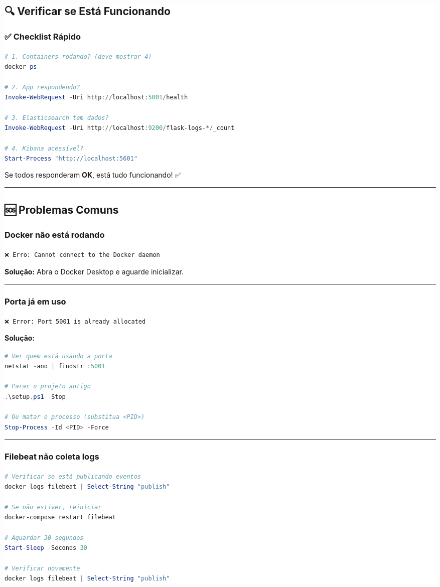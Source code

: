 
## 🔍 Verificar se Está Funcionando

### ✅ Checklist Rápido

```powershell
# 1. Containers rodando? (deve mostrar 4)
docker ps

# 2. App respondendo?
Invoke-WebRequest -Uri http://localhost:5001/health

# 3. Elasticsearch tem dados?
Invoke-WebRequest -Uri http://localhost:9200/flask-logs-*/_count

# 4. Kibana acessível?
Start-Process "http://localhost:5601"
```

Se todos responderam **OK**, está tudo funcionando! ✅

---

## 🆘 Problemas Comuns

### Docker não está rodando
```
❌ Erro: Cannot connect to the Docker daemon
```
**Solução:** Abra o Docker Desktop e aguarde inicializar.

---

### Porta já em uso
```
❌ Error: Port 5001 is already allocated
```
**Solução:** 
```powershell
# Ver quem está usando a porta
netstat -ano | findstr :5001

# Parar o projeto antigo
.\setup.ps1 -Stop

# Ou matar o processo (substitua <PID>)
Stop-Process -Id <PID> -Force
```

---

### Filebeat não coleta logs
```powershell
# Verificar se está publicando eventos
docker logs filebeat | Select-String "publish"

# Se não estiver, reiniciar
docker-compose restart filebeat

# Aguardar 30 segundos
Start-Sleep -Seconds 30

# Verificar novamente
docker logs filebeat | Select-String "publish"
```